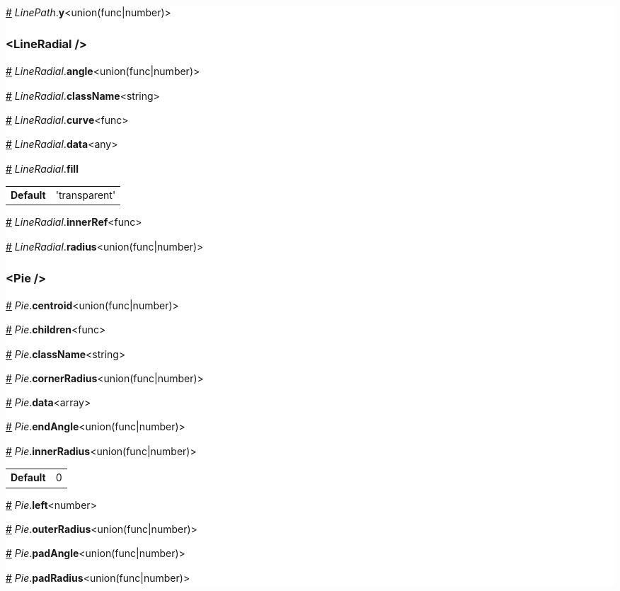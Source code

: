 <a id="#LinePath__y" name="LinePath__y" href="#LinePath__y">#</a> *LinePath*.**y**&lt;union(func|number)&gt;  

<h3 id="lineradial-">&lt;LineRadial /&gt;</h3>


<a id="#LineRadial__angle" name="LineRadial__angle" href="#LineRadial__angle">#</a> *LineRadial*.**angle**&lt;union(func|number)&gt;  

<a id="#LineRadial__className" name="LineRadial__className" href="#LineRadial__className">#</a> *LineRadial*.**className**&lt;string&gt;  

<a id="#LineRadial__curve" name="LineRadial__curve" href="#LineRadial__curve">#</a> *LineRadial*.**curve**&lt;func&gt;  

<a id="#LineRadial__data" name="LineRadial__data" href="#LineRadial__data">#</a> *LineRadial*.**data**&lt;any&gt;  

<a id="#LineRadial__fill" name="LineRadial__fill" href="#LineRadial__fill">#</a> *LineRadial*.**fill**  <table><tr><td><strong>Default</strong></td><td>'transparent'</td></td></table>

<a id="#LineRadial__innerRef" name="LineRadial__innerRef" href="#LineRadial__innerRef">#</a> *LineRadial*.**innerRef**&lt;func&gt;  

<a id="#LineRadial__radius" name="LineRadial__radius" href="#LineRadial__radius">#</a> *LineRadial*.**radius**&lt;union(func|number)&gt;  

<h3 id="pie-">&lt;Pie /&gt;</h3>


<a id="#Pie__centroid" name="Pie__centroid" href="#Pie__centroid">#</a> *Pie*.**centroid**&lt;union(func|number)&gt;  

<a id="#Pie__children" name="Pie__children" href="#Pie__children">#</a> *Pie*.**children**&lt;func&gt;  

<a id="#Pie__className" name="Pie__className" href="#Pie__className">#</a> *Pie*.**className**&lt;string&gt;  

<a id="#Pie__cornerRadius" name="Pie__cornerRadius" href="#Pie__cornerRadius">#</a> *Pie*.**cornerRadius**&lt;union(func|number)&gt;  

<a id="#Pie__data" name="Pie__data" href="#Pie__data">#</a> *Pie*.**data**&lt;array&gt;  

<a id="#Pie__endAngle" name="Pie__endAngle" href="#Pie__endAngle">#</a> *Pie*.**endAngle**&lt;union(func|number)&gt;  

<a id="#Pie__innerRadius" name="Pie__innerRadius" href="#Pie__innerRadius">#</a> *Pie*.**innerRadius**&lt;union(func|number)&gt;  <table><tr><td><strong>Default</strong></td><td>0</td></td></table>

<a id="#Pie__left" name="Pie__left" href="#Pie__left">#</a> *Pie*.**left**&lt;number&gt;  

<a id="#Pie__outerRadius" name="Pie__outerRadius" href="#Pie__outerRadius">#</a> *Pie*.**outerRadius**&lt;union(func|number)&gt;  

<a id="#Pie__padAngle" name="Pie__padAngle" href="#Pie__padAngle">#</a> *Pie*.**padAngle**&lt;union(func|number)&gt;  

<a id="#Pie__padRadius" name="Pie__padRadius" href="#Pie__padRadius">#</a> *Pie*.**padRadius**&lt;union(func|number)&gt;  
